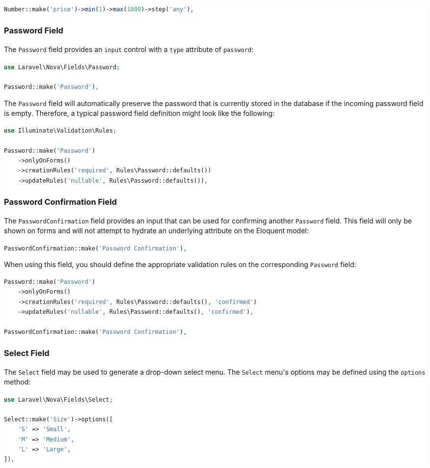 ```php
Number::make('price')->min(1)->max(1000)->step('any'),
```

### Password Field

The `Password` field provides an `input` control with a `type` attribute of `password`:

```php
use Laravel\Nova\Fields\Password;

Password::make('Password'),
```

The `Password` field will automatically preserve the password that is currently stored in the database if the incoming password field is empty. Therefore, a typical password field definition might look like the following:

```php
use Illuminate\Validation\Rules;

Password::make('Password')
    ->onlyOnForms()
    ->creationRules('required', Rules\Password::defaults())
    ->updateRules('nullable', Rules\Password::defaults()),
```

### Password Confirmation Field

The `PasswordConfirmation` field provides an input that can be used for confirming another `Password` field. This field will only be shown on forms and will not attempt to hydrate an underlying attribute on the Eloquent model:

```php
PasswordConfirmation::make('Password Confirmation'),
```

When using this field, you should define the appropriate validation rules on the corresponding `Password` field:

```php
Password::make('Password')
    ->onlyOnForms()
    ->creationRules('required', Rules\Password::defaults(), 'confirmed')
    ->updateRules('nullable', Rules\Password::defaults(), 'confirmed'),

PasswordConfirmation::make('Password Confirmation'),
```

### Select Field

The `Select` field may be used to generate a drop-down select menu. The `Select` menu's options may be defined using the `options` method:

```php
use Laravel\Nova\Fields\Select;

Select::make('Size')->options([
    'S' => 'Small',
    'M' => 'Medium',
    'L' => 'Large',
]),
```
